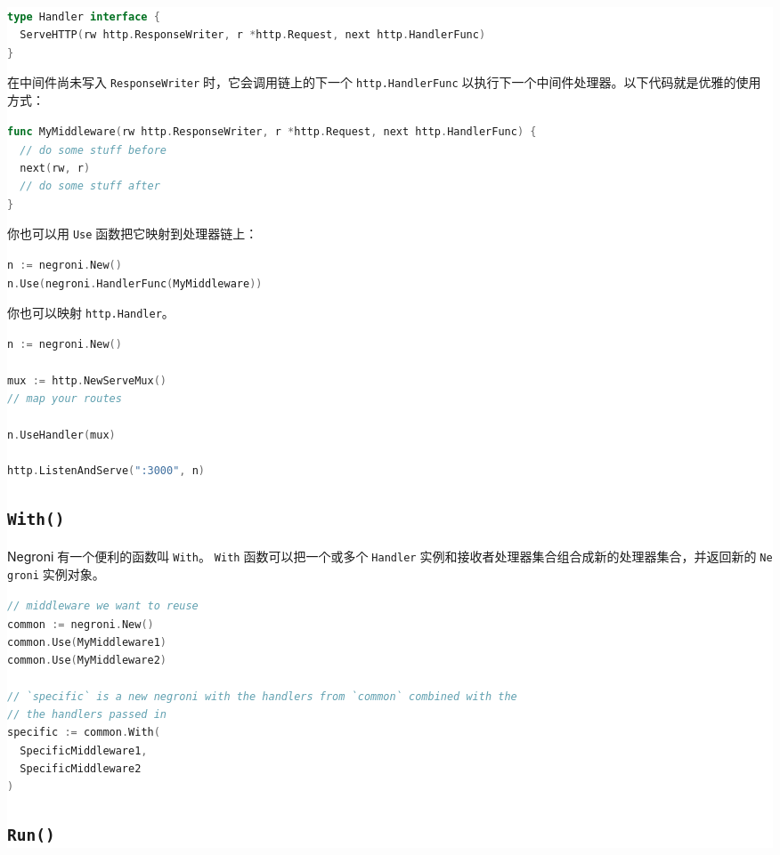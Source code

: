 ``` go
type Handler interface {
  ServeHTTP(rw http.ResponseWriter, r *http.Request, next http.HandlerFunc)
}
```

在中间件尚未写入 `ResponseWriter` 时，它会调用链上的下一个 `http.HandlerFunc` 以执行下一个中间件处理器。以下代码就是优雅的使用方式：

``` go
func MyMiddleware(rw http.ResponseWriter, r *http.Request, next http.HandlerFunc) {
  // do some stuff before
  next(rw, r)
  // do some stuff after
}
```

你也可以用 `Use` 函数把它映射到处理器链上：

``` go
n := negroni.New()
n.Use(negroni.HandlerFunc(MyMiddleware))
```

你也可以映射 `http.Handler`。

``` go
n := negroni.New()

mux := http.NewServeMux()
// map your routes

n.UseHandler(mux)

http.ListenAndServe(":3000", n)
```

## `With()`

Negroni 有一个便利的函数叫 `With`。 `With` 函数可以把一个或多个 `Handler` 实例和接收者处理器集合组合成新的处理器集合，并返回新的 `Negroni` 实例对象。

```go
// middleware we want to reuse
common := negroni.New()
common.Use(MyMiddleware1)
common.Use(MyMiddleware2)

// `specific` is a new negroni with the handlers from `common` combined with the
// the handlers passed in
specific := common.With(
  SpecificMiddleware1,
  SpecificMiddleware2
)
```

## `Run()`
